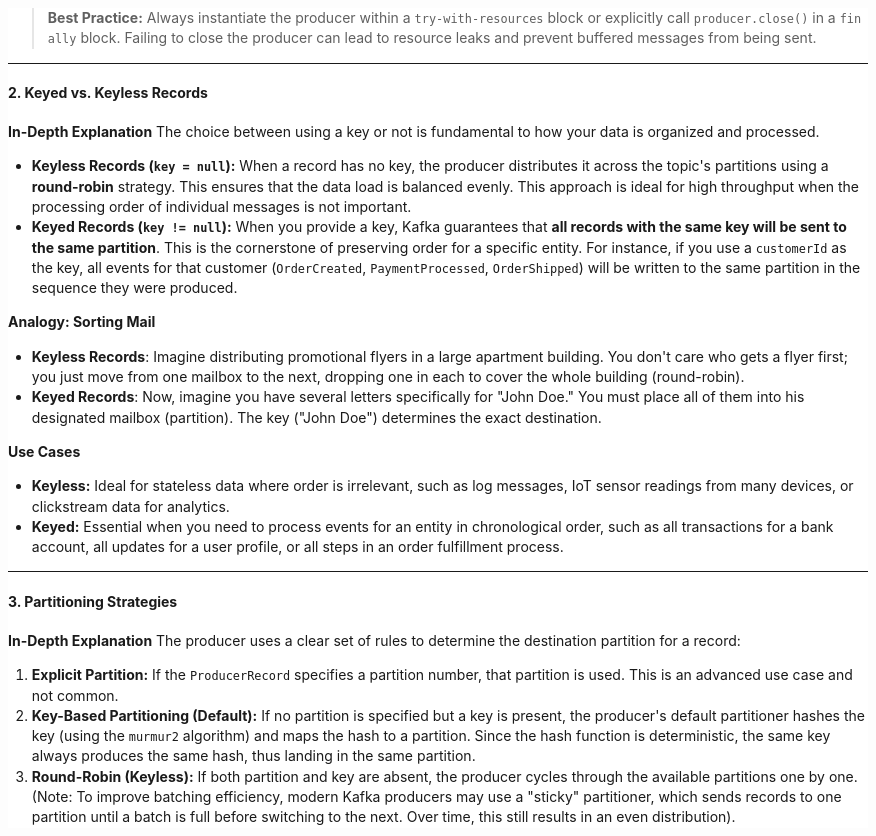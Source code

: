 > **Best Practice:** Always instantiate the producer within a `try-with-resources` block or explicitly call `producer.close()` in a `finally` block. Failing to close the producer can lead to resource leaks and prevent buffered messages from being sent.

***

#### **2. Keyed vs. Keyless Records**

**In-Depth Explanation**
The choice between using a key or not is fundamental to how your data is organized and processed.

* **Keyless Records (`key = null`):** When a record has no key, the producer distributes it across the topic's partitions using a **round-robin** strategy. This ensures that the data load is balanced evenly. This approach is ideal for high throughput when the processing order of individual messages is not important.
* **Keyed Records (`key != null`):** When you provide a key, Kafka guarantees that **all records with the same key will be sent to the same partition**. This is the cornerstone of preserving order for a specific entity. For instance, if you use a `customerId` as the key, all events for that customer (`OrderCreated`, `PaymentProcessed`, `OrderShipped`) will be written to the same partition in the sequence they were produced.

**Analogy: Sorting Mail**

* **Keyless Records**: Imagine distributing promotional flyers in a large apartment building. You don't care who gets a flyer first; you just move from one mailbox to the next, dropping one in each to cover the whole building (round-robin).
* **Keyed Records**: Now, imagine you have several letters specifically for "John Doe." You must place all of them into his designated mailbox (partition). The key ("John Doe") determines the exact destination.

**Use Cases**

* **Keyless:** Ideal for stateless data where order is irrelevant, such as log messages, IoT sensor readings from many devices, or clickstream data for analytics.
* **Keyed:** Essential when you need to process events for an entity in chronological order, such as all transactions for a bank account, all updates for a user profile, or all steps in an order fulfillment process.

***

#### **3. Partitioning Strategies**

**In-Depth Explanation**
The producer uses a clear set of rules to determine the destination partition for a record:

1. **Explicit Partition:** If the `ProducerRecord` specifies a partition number, that partition is used. This is an advanced use case and not common.
2. **Key-Based Partitioning (Default):** If no partition is specified but a key is present, the producer's default partitioner hashes the key (using the `murmur2` algorithm) and maps the hash to a partition. Since the hash function is deterministic, the same key always produces the same hash, thus landing in the same partition.
3. **Round-Robin (Keyless):** If both partition and key are absent, the producer cycles through the available partitions one by one. (Note: To improve batching efficiency, modern Kafka producers may use a "sticky" partitioner, which sends records to one partition until a batch is full before switching to the next. Over time, this still results in an even distribution).
